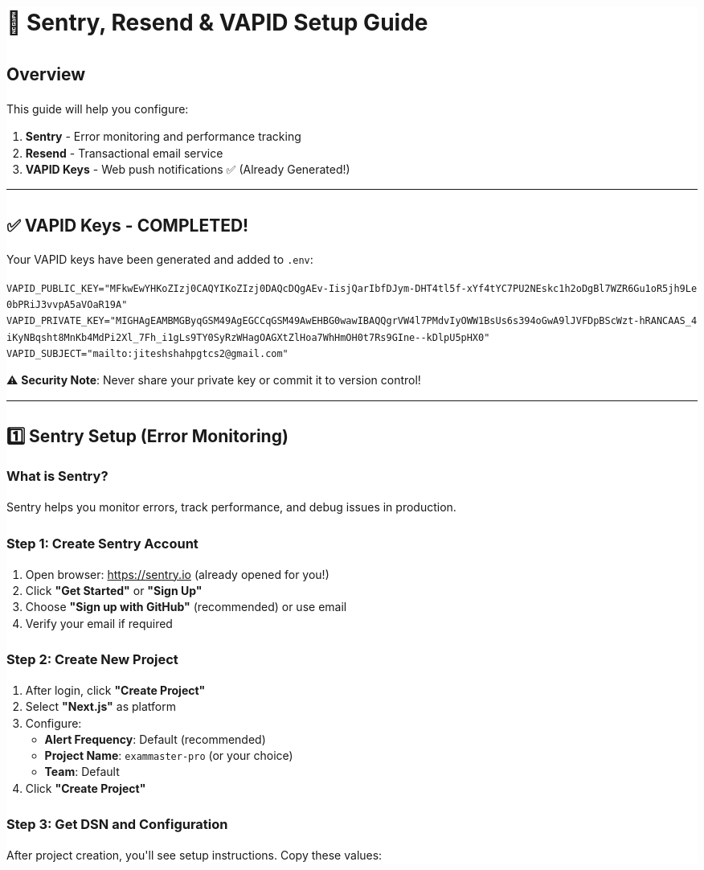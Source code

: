 # 🔧 Sentry, Resend & VAPID Setup Guide

## Overview

This guide will help you configure:
1. **Sentry** - Error monitoring and performance tracking
2. **Resend** - Transactional email service
3. **VAPID Keys** - Web push notifications ✅ (Already Generated!)

---

## ✅ VAPID Keys - COMPLETED!

Your VAPID keys have been generated and added to `.env`:

```env
VAPID_PUBLIC_KEY="MFkwEwYHKoZIzj0CAQYIKoZIzj0DAQcDQgAEv-IisjQarIbfDJym-DHT4tl5f-xYf4tYC7PU2NEskc1h2oDgBl7WZR6Gu1oR5jh9Le0bPRiJ3vvpA5aVOaR19A"
VAPID_PRIVATE_KEY="MIGHAgEAMBMGByqGSM49AgEGCCqGSM49AwEHBG0wawIBAQQgrVW4l7PMdvIyOWW1BsUs6s394oGwA9lJVFDpBScWzt-hRANCAAS_4iKyNBqsht8MnKb4MdPi2Xl_7Fh_i1gLs9TY0SyRzWHagOAGXtZlHoa7WhHmOH0t7Rs9GIne--kDlpU5pHX0"
VAPID_SUBJECT="mailto:jiteshshahpgtcs2@gmail.com"
```

⚠️ **Security Note**: Never share your private key or commit it to version control!

---

## 1️⃣ Sentry Setup (Error Monitoring)

### What is Sentry?
Sentry helps you monitor errors, track performance, and debug issues in production.

### Step 1: Create Sentry Account
1. Open browser: https://sentry.io (already opened for you!)
2. Click **"Get Started"** or **"Sign Up"**
3. Choose **"Sign up with GitHub"** (recommended) or use email
4. Verify your email if required

### Step 2: Create New Project
1. After login, click **"Create Project"**
2. Select **"Next.js"** as platform
3. Configure:
   - **Alert Frequency**: Default (recommended)
   - **Project Name**: `exammaster-pro` (or your choice)
   - **Team**: Default
4. Click **"Create Project"**

### Step 3: Get DSN and Configuration
After project creation, you'll see setup instructions. Copy these values:

